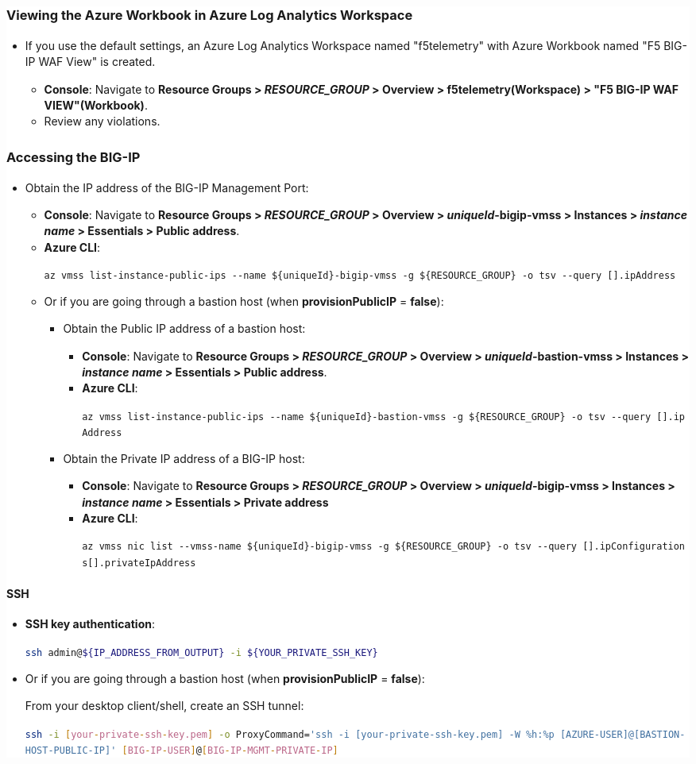 ### Viewing the Azure Workbook in Azure Log Analytics Workspace 

 - If you use the default settings, an Azure Log Analytics Workspace named "f5telemetry" with Azure Workbook named "F5 BIG-IP WAF View" is created. 

    - **Console**: Navigate to **Resource Groups > *RESOURCE_GROUP* > Overview > f5telemetry(Workspace) > "F5 BIG-IP WAF VIEW"(Workbook)**.  
    - Review any violations.
      

### Accessing the BIG-IP

- Obtain the IP address of the BIG-IP Management Port:

  - **Console**: Navigate to **Resource Groups > *RESOURCE_GROUP* > Overview > *uniqueId*-bigip-vmss > Instances > *instance name* > Essentials > Public address**.
  - **Azure CLI**: 
      ```shell
      az vmss list-instance-public-ips --name ${uniqueId}-bigip-vmss -g ${RESOURCE_GROUP} -o tsv --query [].ipAddress
      ```
  - Or if you are going through a bastion host (when **provisionPublicIP** = **false**):
       - Obtain the Public IP address of a bastion host: 
         - **Console**: Navigate to **Resource Groups > *RESOURCE_GROUP* > Overview > *uniqueId*-bastion-vmss > Instances > *instance name* > Essentials > Public address**.
         - **Azure CLI**: 
             ```shell
             az vmss list-instance-public-ips --name ${uniqueId}-bastion-vmss -g ${RESOURCE_GROUP} -o tsv --query [].ipAddress
             ```

       - Obtain the Private IP address of a BIG-IP host: 
          - **Console**: Navigate to **Resource Groups > *RESOURCE_GROUP* > Overview > *uniqueId*-bigip-vmss > Instances > *instance name* > Essentials > Private address**
          - **Azure CLI**: 
              ```shell 
              az vmss nic list --vmss-name ${uniqueId}-bigip-vmss -g ${RESOURCE_GROUP} -o tsv --query [].ipConfigurations[].privateIpAddress
              ```

#### SSH

  - **SSH key authentication**: 
      ```bash
      ssh admin@${IP_ADDRESS_FROM_OUTPUT} -i ${YOUR_PRIVATE_SSH_KEY}

  - Or if you are going through a bastion host (when **provisionPublicIP** = **false**):

    From your desktop client/shell, create an SSH tunnel:
    ```bash
    ssh -i [your-private-ssh-key.pem] -o ProxyCommand='ssh -i [your-private-ssh-key.pem] -W %h:%p [AZURE-USER]@[BASTION-HOST-PUBLIC-IP]' [BIG-IP-USER]@[BIG-IP-MGMT-PRIVATE-IP]
    ```
